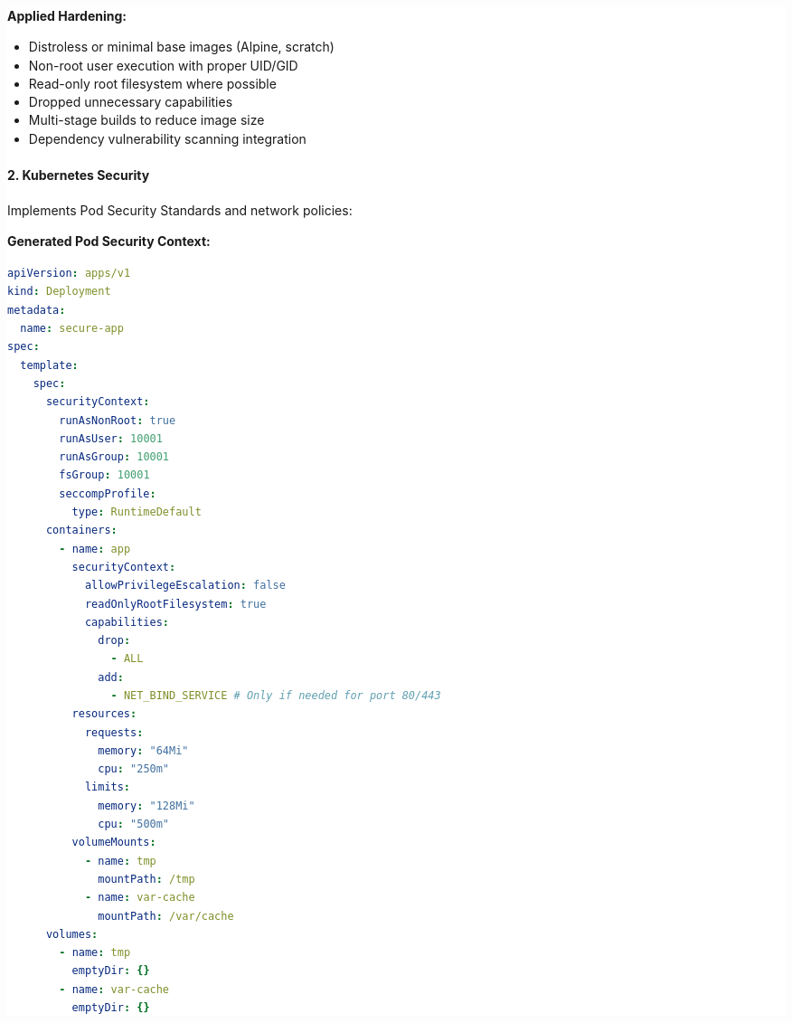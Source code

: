 **Applied Hardening:**

- Distroless or minimal base images (Alpine, scratch)
- Non-root user execution with proper UID/GID
- Read-only root filesystem where possible
- Dropped unnecessary capabilities
- Multi-stage builds to reduce image size
- Dependency vulnerability scanning integration

#### 2. Kubernetes Security

Implements Pod Security Standards and network policies:

**Generated Pod Security Context:**

```yaml
apiVersion: apps/v1
kind: Deployment
metadata:
  name: secure-app
spec:
  template:
    spec:
      securityContext:
        runAsNonRoot: true
        runAsUser: 10001
        runAsGroup: 10001
        fsGroup: 10001
        seccompProfile:
          type: RuntimeDefault
      containers:
        - name: app
          securityContext:
            allowPrivilegeEscalation: false
            readOnlyRootFilesystem: true
            capabilities:
              drop:
                - ALL
              add:
                - NET_BIND_SERVICE # Only if needed for port 80/443
          resources:
            requests:
              memory: "64Mi"
              cpu: "250m"
            limits:
              memory: "128Mi"
              cpu: "500m"
          volumeMounts:
            - name: tmp
              mountPath: /tmp
            - name: var-cache
              mountPath: /var/cache
      volumes:
        - name: tmp
          emptyDir: {}
        - name: var-cache
          emptyDir: {}
```
